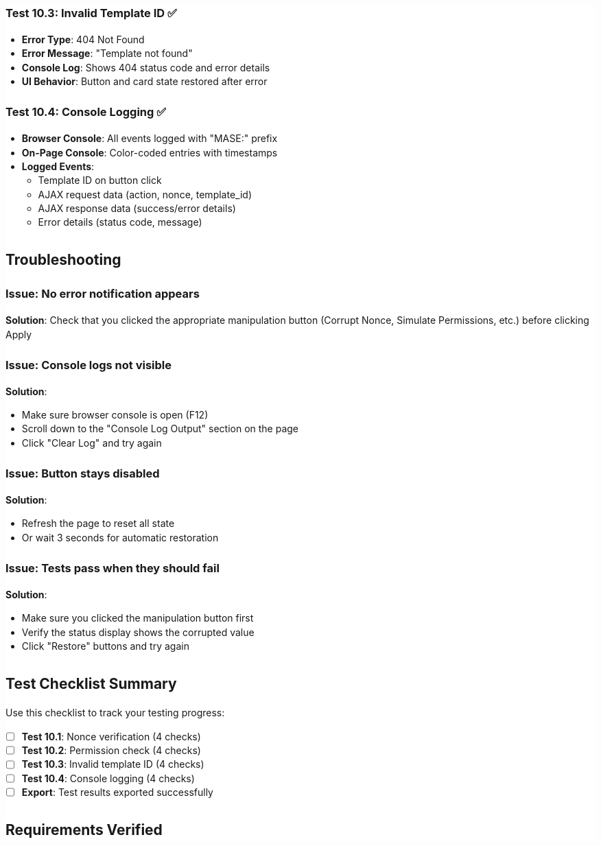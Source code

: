 ### Test 10.3: Invalid Template ID ✅
- **Error Type**: 404 Not Found
- **Error Message**: "Template not found"
- **Console Log**: Shows 404 status code and error details
- **UI Behavior**: Button and card state restored after error

### Test 10.4: Console Logging ✅
- **Browser Console**: All events logged with "MASE:" prefix
- **On-Page Console**: Color-coded entries with timestamps
- **Logged Events**:
  - Template ID on button click
  - AJAX request data (action, nonce, template_id)
  - AJAX response data (success/error details)
  - Error details (status code, message)

## Troubleshooting

### Issue: No error notification appears
**Solution**: Check that you clicked the appropriate manipulation button (Corrupt Nonce, Simulate Permissions, etc.) before clicking Apply

### Issue: Console logs not visible
**Solution**: 
- Make sure browser console is open (F12)
- Scroll down to the "Console Log Output" section on the page
- Click "Clear Log" and try again

### Issue: Button stays disabled
**Solution**: 
- Refresh the page to reset all state
- Or wait 3 seconds for automatic restoration

### Issue: Tests pass when they should fail
**Solution**: 
- Make sure you clicked the manipulation button first
- Verify the status display shows the corrupted value
- Click "Restore" buttons and try again

## Test Checklist Summary

Use this checklist to track your testing progress:

- [ ] **Test 10.1**: Nonce verification (4 checks)
- [ ] **Test 10.2**: Permission check (4 checks)
- [ ] **Test 10.3**: Invalid template ID (4 checks)
- [ ] **Test 10.4**: Console logging (4 checks)
- [ ] **Export**: Test results exported successfully

## Requirements Verified
